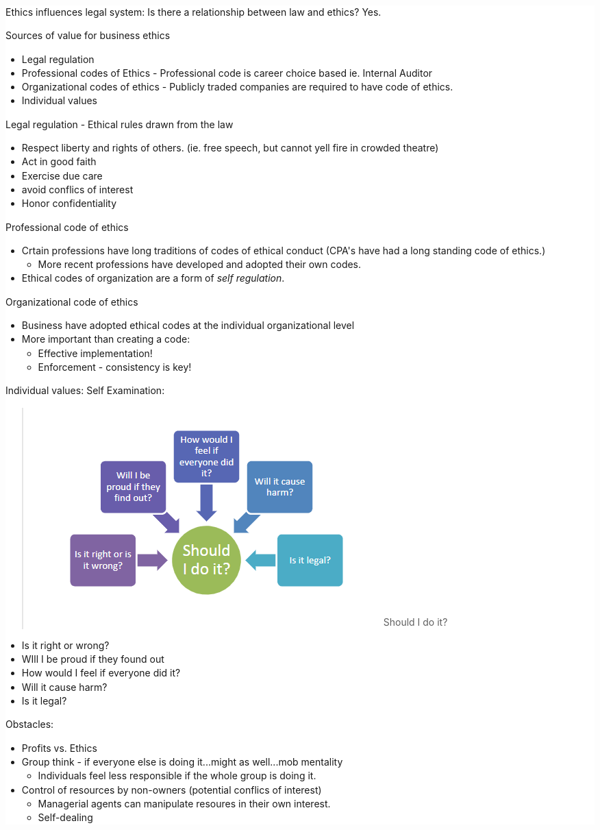 Ethics influences legal system: Is there a relationship between law and ethics? Yes.  

Sources of value for business ethics
- Legal regulation 
- Professional codes of Ethics - Professional code is career choice based ie. Internal Auditor
- Organizational codes of ethics - Publicly traded companies are required to have  code of ethics.  
- Individual values 

Legal regulation - Ethical rules drawn from the law
- Respect liberty and rights of others. (ie. free speech, but cannot yell fire in crowded theatre)
- Act in good faith 
- Exercise due care
- avoid conflics of interest
- Honor confidentiality 

Professional code of ethics
- Crtain professions have long traditions of codes of ethical conduct (CPA's have had a long standing code of ethics.)  
    - More recent professions have developed and adopted their own codes.   
- Ethical codes of organization are a form of *self regulation*.   

Organizational code of ethics
* Business have adopted ethical codes at the individual organizational level
* More important than creating a code:  
    * Effective implementation!  
    * Enforcement - consistency is key!  

Individual values: Self Examination:  
> ![Self Examination-Ethics](../../images\School\BusLawCh2ETHICS-Self_Examination.png) 
Should I do it?
* Is it right or wrong? 
* WIll I be proud if they found out
* How would I feel if everyone did it? 
* Will it cause harm? 
* Is it legal?   

Obstacles: 
* Profits vs. Ethics
* Group think - if everyone else is doing it...might as well...mob mentality
    * Individuals feel less responsible if the whole group is doing it.   
* Control of resources by non-owners (potential conflics of interest)
    * Managerial agents can manipulate resoures in their own interest. 
    * Self-dealing
